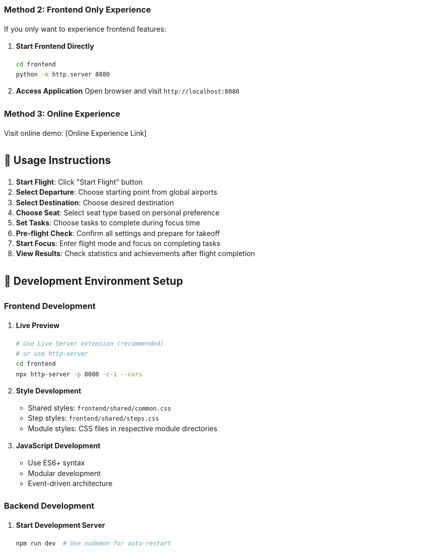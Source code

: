 ### Method 2: Frontend Only Experience

If you only want to experience frontend features:

1. **Start Frontend Directly**
   ```bash
   cd frontend
   python -m http.server 8080
   ```

2. **Access Application**
   Open browser and visit `http://localhost:8080`

### Method 3: Online Experience

Visit online demo: [Online Experience Link]

## 📱 Usage Instructions

1. **Start Flight**: Click "Start Flight" button
2. **Select Departure**: Choose starting point from global airports
3. **Select Destination**: Choose desired destination
4. **Choose Seat**: Select seat type based on personal preference
5. **Set Tasks**: Choose tasks to complete during focus time
6. **Pre-flight Check**: Confirm all settings and prepare for takeoff
7. **Start Focus**: Enter flight mode and focus on completing tasks
8. **View Results**: Check statistics and achievements after flight completion

## 🔧 Development Environment Setup

### Frontend Development

1. **Live Preview**
   ```bash
   # Use Live Server extension (recommended)
   # or use http-server
   cd frontend
   npx http-server -p 8080 -c-1 --cors
   ```

2. **Style Development**
   - Shared styles: `frontend/shared/common.css`
   - Step styles: `frontend/shared/steps.css`
   - Module styles: CSS files in respective module directories

3. **JavaScript Development**
   - Use ES6+ syntax
   - Modular development
   - Event-driven architecture

### Backend Development

1. **Start Development Server**
   ```bash
   npm run dev  # Use nodemon for auto-restart
   ```
